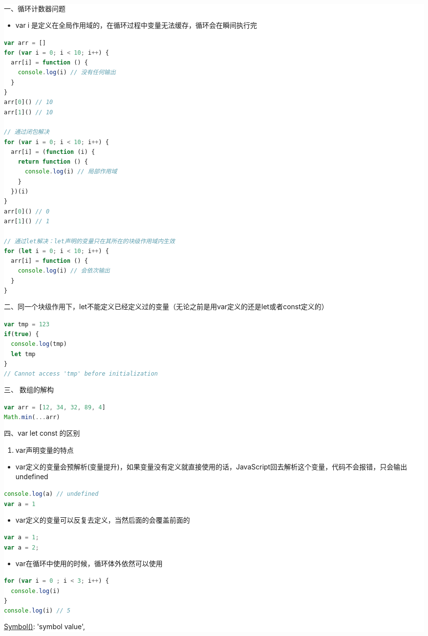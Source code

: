 一、循环计数器问题
- var i 是定义在全局作用域的，在循环过程中变量无法缓存，循环会在瞬间执行完
```javascript
var arr = []
for (var i = 0; i < 10; i++) {
  arr[i] = function () {
    console.log(i) // 没有任何输出
  }
}
arr[0]() // 10
arr[1]() // 10

// 通过闭包解决
for (var i = 0; i < 10; i++) {
  arr[i] = (function (i) {
    return function () {
      console.log(i) // 局部作用域
    }
  })(i)
}
arr[0]() // 0
arr[1]() // 1

// 通过let解决：let声明的变量只在其所在的块级作用域内生效
for (let i = 0; i < 10; i++) {
  arr[i] = function () {
    console.log(i) // 会依次输出
  }
}

```

二、同一个块级作用下，let不能定义已经定义过的变量（无论之前是用var定义的还是let或者const定义的）
```javascript
var tmp = 123
if(true) {
  console.log(tmp)
  let tmp
}
// Cannot access 'tmp' before initialization
```

三、 数组的解构
```javascript
var arr = [12, 34, 32, 89, 4]
Math.min(...arr)
```

四、var let const 的区别
1. var声明变量的特点
- var定义的变量会预解析(变量提升)，如果变量没有定义就直接使用的话，JavaScript回去解析这个变量，代码不会报错，只会输出undefined
```javascript
console.log(a) // undefined
var a = 1
```
- var定义的变量可以反复去定义，当然后面的会覆盖前面的
```javascript
var a = 1;
var a = 2;
```
- var在循环中使用的时候，循环体外依然可以使用
```javascript
for (var i = 0 ; i < 3; i++) {
  console.log(i)
}
console.log(i) // 5
```

  [Symbol()]: 123
  [Symbol()]: 'hello'
  [name]: 'zce',
  [Symbol.toStringTag]: 'XObject'
  [Symbol()]: 'symbol value',